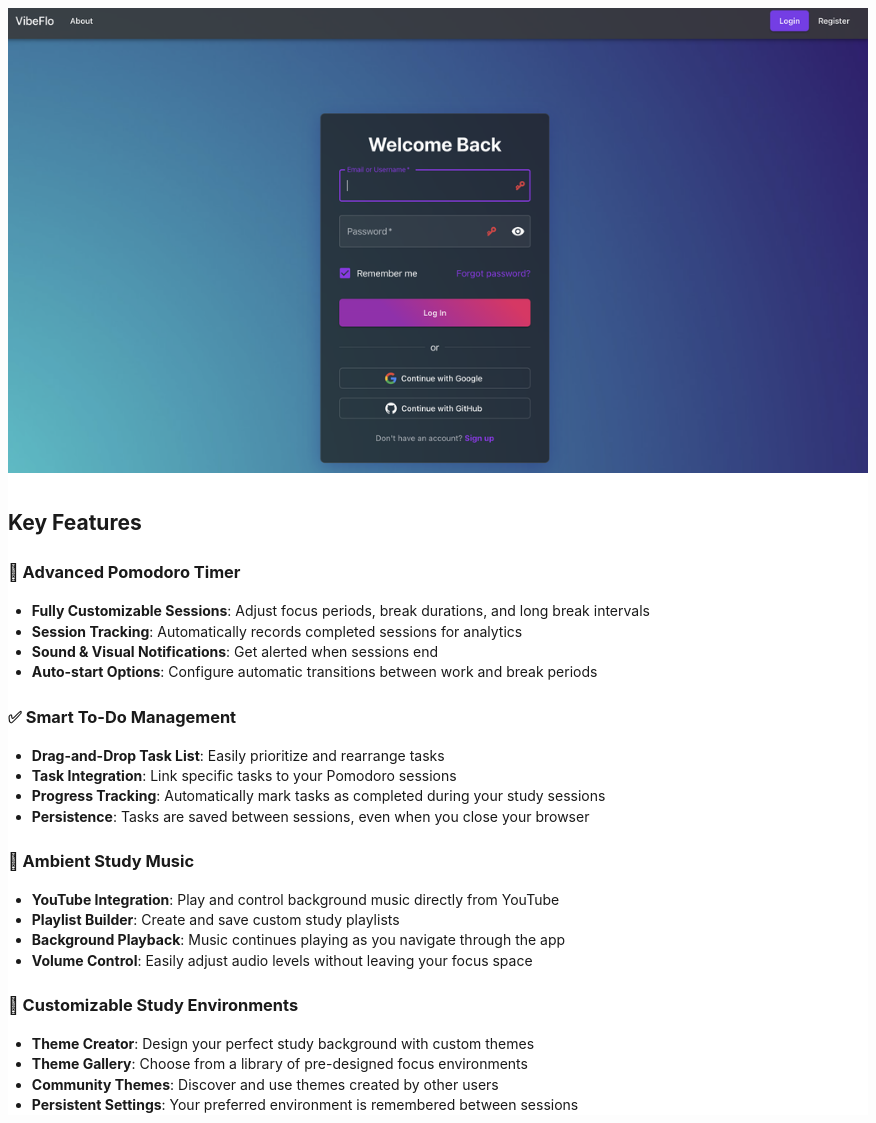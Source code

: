 ![Login Screen](docs/images/login.png)

## Key Features

### 🍅 Advanced Pomodoro Timer
- **Fully Customizable Sessions**: Adjust focus periods, break durations, and long break intervals
- **Session Tracking**: Automatically records completed sessions for analytics
- **Sound & Visual Notifications**: Get alerted when sessions end
- **Auto-start Options**: Configure automatic transitions between work and break periods

### ✅ Smart To-Do Management
- **Drag-and-Drop Task List**: Easily prioritize and rearrange tasks
- **Task Integration**: Link specific tasks to your Pomodoro sessions
- **Progress Tracking**: Automatically mark tasks as completed during your study sessions
- **Persistence**: Tasks are saved between sessions, even when you close your browser

### 🎵 Ambient Study Music
- **YouTube Integration**: Play and control background music directly from YouTube
- **Playlist Builder**: Create and save custom study playlists
- **Background Playback**: Music continues playing as you navigate through the app
- **Volume Control**: Easily adjust audio levels without leaving your focus space

### 🎨 Customizable Study Environments
- **Theme Creator**: Design your perfect study background with custom themes
- **Theme Gallery**: Choose from a library of pre-designed focus environments
- **Community Themes**: Discover and use themes created by other users
- **Persistent Settings**: Your preferred environment is remembered between sessions
